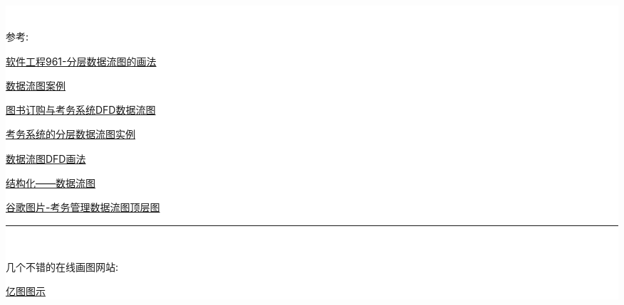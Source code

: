 

<br>

参考:

[软件工程961-分层数据流图的画法](https://blog.csdn.net/zhaohongfei_358/article/details/109284635)

[数据流图案例](https://blog.csdn.net/baidu_38634017/article/details/88430847)

[图书订购与考务系统DFD数据流图](https://wenku.baidu.com/view/bcb3af25af45b307e87197e5.html)


[考务系统的分层数据流图实例](https://wenku.baidu.com/view/e277f6737fd5360cba1adbdc.html)

[数据流图DFD画法](https://blog.csdn.net/turkeyzhou/article/details/5143820)


[结构化——数据流图](https://zhuanlan.zhihu.com/p/149291955)


[谷歌图片-考务管理数据流图顶层图](https://www.google.com/search?newwindow=1&sxsrf=ALeKk03-rlhy8HPPx8ONFbjQmyMIQKdmxw:1608193986522&source=univ&tbm=isch&q=%E8%80%83%E5%8A%A1%E7%AE%A1%E7%90%86%E6%95%B0%E6%8D%AE%E6%B5%81%E5%9B%BE%E9%A1%B6%E5%B1%82%E5%9B%BE&sa=X&ved=2ahUKEwi4mK-6zdTtAhXHF4gKHdpjBZEQ7Al6BAgFEAo&biw=1800&bih=996)

---

<br>

几个不错的在线画图网站:

[亿图图示](https://www.edrawmax.cn/online/?lang=zh)





